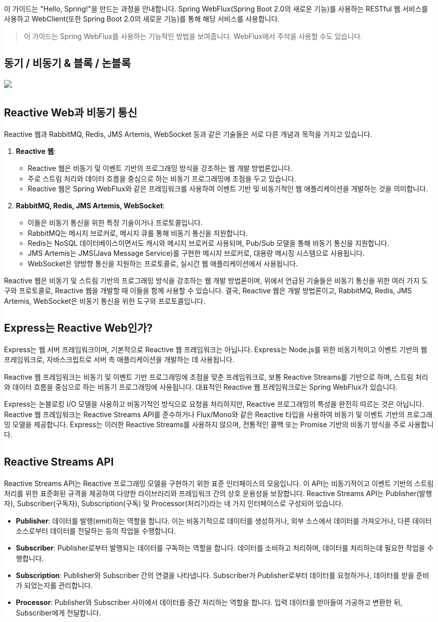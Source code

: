 <p>이 가이드는 "Hello, Spring!"을 만드는 과정을 안내합니다. Spring WebFlux(Spring Boot 2.0의 새로운 기능)를 사용하는 RESTful 웹 서비스를 사용하고 WebClient(또한 Spring Boot 2.0의 새로운 기능)를 통해 해당 서비스를 사용합니다.</p>
<blockquote>
<p>이 가이드는 Spring WebFlux를 사용하는 기능적인 방법을 보여줍니다. WebFlux에서 주석을 사용할 수도 있습니다.</p>
</blockquote>
<h2 id="동기--비동기--블록--논블록">동기 / 비동기 &amp; 블록 / 논블록</h2>
<p><img src="https://cdn.inflearn.com/public/comments/08f0d98d-5a36-4701-880e-e3ca0189d2a3/%E1%84%8C%E1%85%A5%E1%86%BC%E1%84%85%E1%85%B5.png"></p>
<h2 id="reactive-web과-비동기-통신">Reactive Web과 비동기 통신</h2>
<p>Reactive 웹과 RabbitMQ, Redis, JMS Artemis, WebSocket 등과 같은 기술들은 서로 다른 개념과 목적을 가지고 있습니다.</p>
<ol>
<li>
<p><strong>Reactive 웹</strong>:</p>
<ul>
<li>Reactive 웹은 비동기 및 이벤트 기반의 프로그래밍 방식을 강조하는 웹 개발 방법론입니다.</li>
<li>주로 스트림 처리와 데이터 흐름을 중심으로 하는 비동기 프로그래밍에 초점을 두고 있습니다.</li>
<li>Reactive 웹은 Spring WebFlux와 같은 프레임워크를 사용하여 이벤트 기반 및 비동기적인 웹 애플리케이션을 개발하는 것을 의미합니다.</li>
</ul>
</li>
<li>
<p><strong>RabbitMQ, Redis, JMS Artemis, WebSocket</strong>:</p>
<ul>
<li>이들은 비동기 통신을 위한 특정 기술이거나 프로토콜입니다.</li>
<li>RabbitMQ는 메시지 브로커로, 메시지 큐를 통해 비동기 통신을 지원합니다.</li>
<li>Redis는 NoSQL 데이터베이스이면서도 캐시와 메시지 브로커로 사용되며, Pub/Sub 모델을 통해 비동기 통신을 지원합니다.</li>
<li>JMS Artemis는 JMS(Java Message Service)를 구현한 메시지 브로커로, 대용량 메시징 시스템으로 사용됩니다.</li>
<li>WebSocket은 양방향 통신을 지원하는 프로토콜로, 실시간 웹 애플리케이션에서 사용됩니다.</li>
</ul>
</li>
</ol>
<p>Reactive 웹은 비동기 및 스트림 기반의 프로그래밍 방식을 강조하는 웹 개발 방법론이며, 위에서 언급된 기술들은 비동기 통신을 위한 여러 가지 도구와 프로토콜로, Reactive 웹을 개발할 때 이들을 함께 사용할 수 있습니다. 결국, Reactive 웹은 개발 방법론이고, RabbitMQ, Redis, JMS Artemis, WebSocket은 비동기 통신을 위한 도구와 프로토콜입니다.</p>
<h2 id="express는-reactive-web인가">Express는 Reactive Web인가?</h2>
<p>Express는 웹 서버 프레임워크이며, 기본적으로 Reactive 웹 프레임워크는 아닙니다. Express는 Node.js를 위한 비동기적이고 이벤트 기반의 웹 프레임워크로, 자바스크립트로 서버 측 애플리케이션을 개발하는 데 사용됩니다.</p>
<p>Reactive 웹 프레임워크는 비동기 및 이벤트 기반 프로그래밍에 초점을 맞춘 프레임워크로, 보통 Reactive Streams를 기반으로 하며, 스트림 처리와 데이터 흐름을 중심으로 하는 비동기 프로그래밍에 사용됩니다. 대표적인 Reactive 웹 프레임워크로는 Spring WebFlux가 있습니다.</p>
<p>Express는 논블로킹 I/O 모델을 사용하고 비동기적인 방식으로 요청을 처리하지만, Reactive 프로그래밍의 특성을 완전히 따르는 것은 아닙니다. Reactive 웹 프레임워크는 Reactive Streams API를 준수하거나 Flux/Mono와 같은 Reactive 타입을 사용하여 비동기 및 이벤트 기반의 프로그래밍 모델을 제공합니다. Express는 이러한 Reactive Streams를 사용하지 않으며, 전통적인 콜백 또는 Promise 기반의 비동기 방식을 주로 사용합니다.</p>
<h2 id="reactive-streams-api">Reactive Streams API</h2>
<p>Reactive Streams API는 Reactive 프로그래밍 모델을 구현하기 위한 표준 인터페이스의 모음입니다. 이 API는 비동기적이고 이벤트 기반의 스트림 처리를 위한 표준화된 규격을 제공하여 다양한 라이브러리와 프레임워크 간의 상호 운용성을 보장합니다. Reactive Streams API는 Publisher(발행자), Subscriber(구독자), Subscription(구독) 및 Processor(처리기)라는 네 가지 인터페이스로 구성되어 있습니다.</p>
<ul>
<li>
<p><strong>Publisher</strong>: 데이터를 발행(emit)하는 역할을 합니다. 이는 비동기적으로 데이터를 생성하거나, 외부 소스에서 데이터를 가져오거나, 다른 데이터 소스로부터 데이터를 전달하는 등의 작업을 수행합니다.</p>
</li>
<li>
<p><strong>Subscriber</strong>: Publisher로부터 발행되는 데이터를 구독하는 역할을 합니다. 데이터를 소비하고 처리하며, 데이터를 처리하는데 필요한 작업을 수행합니다.</p>
</li>
<li>
<p><strong>Subscription</strong>: Publisher와 Subscriber 간의 연결을 나타냅니다. Subscriber가 Publisher로부터 데이터를 요청하거나, 데이터를 받을 준비가 되었는지를 관리합니다.</p>
</li>
<li>
<p><strong>Processor</strong>: Publisher와 Subscriber 사이에서 데이터를 중간 처리하는 역할을 합니다. 입력 데이터를 받아들여 가공하고 변환한 뒤, Subscriber에게 전달합니다.</p>
</li>
</ul>